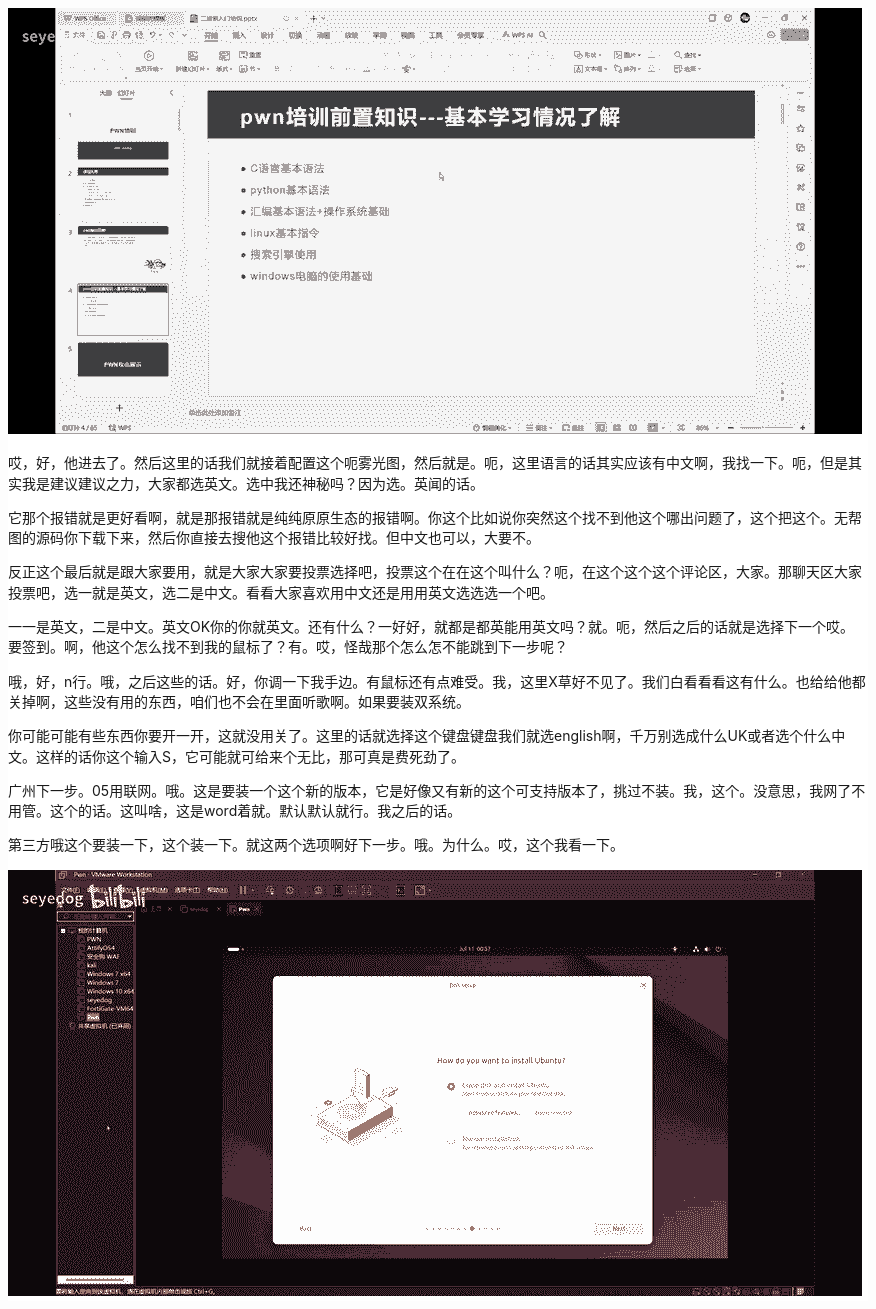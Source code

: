 ![](img/7aa482f7a9bd4b43feb242ef67567de7_32.png)

哎，好，他进去了。然后这里的话我们就接着配置这个呃雾光图，然后就是。呃，这里语言的话其实应该有中文啊，我找一下。呃，但是其实我是建议建议之力，大家都选英文。选中我还神秘吗？因为选。英闻的话。

它那个报错就是更好看啊，就是那报错就是纯纯原原生态的报错啊。你这个比如说你突然这个找不到他这个哪出问题了，这个把这个。无帮图的源码你下载下来，然后你直接去搜他这个报错比较好找。但中文也可以，大要不。

反正这个最后就是跟大家要用，就是大家大家要投票选择吧，投票这个在在这个叫什么？呃，在这个这个这个评论区，大家。那聊天区大家投票吧，选一就是英文，选二是中文。看看大家喜欢用中文还是用用英文选选选一个吧。

一一是英文，二是中文。英文OK你的你就英文。还有什么？一好好，就都是都英能用英文吗？就。呃，然后之后的话就是选择下一个哎。要签到。啊，他这个怎么找不到我的鼠标了？有。哎，怪哉那个怎么怎不能跳到下一步呢？

哦，好，n行。哦，之后这些的话。好，你调一下我手边。有鼠标还有点难受。我，这里X草好不见了。我们白看看看这有什么。也给给他都关掉啊，这些没有用的东西，咱们也不会在里面听歌啊。如果要装双系统。

你可能可能有些东西你要开一开，这就没用关了。这里的话就选择这个键盘键盘我们就选english啊，千万别选成什么UK或者选个什么中文。这样的话你这个输入S，它可能就可给来个无比，那可真是费死劲了。

广州下一步。05用联网。哦。这是要装一个这个新的版本，它是好像又有新的这个可支持版本了，挑过不装。我，这个。没意思，我网了不用管。这个的话。这叫啥，这是word着就。默认默认就行。我之后的话。

第三方哦这个要装一下，这个装一下。就这两个选项啊好下一步。哦。为什么。哎，这个我看一下。

![](img/7aa482f7a9bd4b43feb242ef67567de7_34.png)
